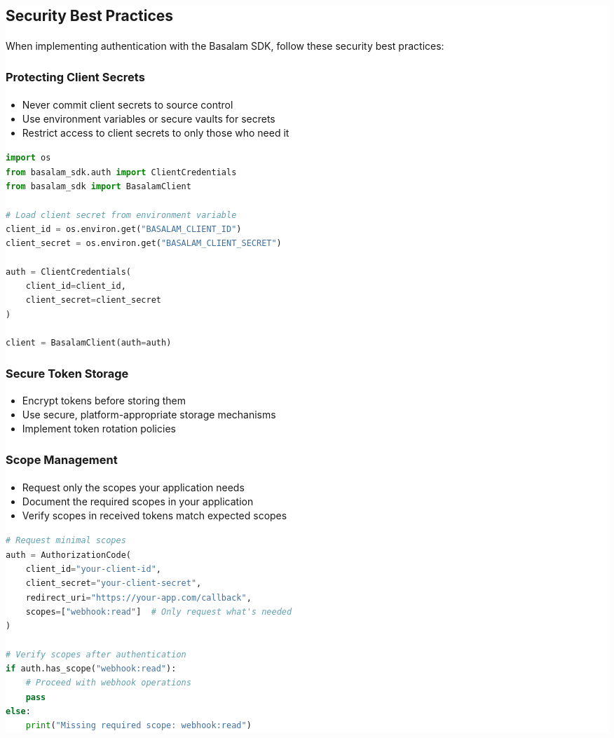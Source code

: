 ## Security Best Practices

When implementing authentication with the Basalam SDK, follow these security best practices:

### Protecting Client Secrets

- Never commit client secrets to source control
- Use environment variables or secure vaults for secrets
- Restrict access to client secrets to only those who need it

```python
import os
from basalam_sdk.auth import ClientCredentials
from basalam_sdk import BasalamClient

# Load client secret from environment variable
client_id = os.environ.get("BASALAM_CLIENT_ID")
client_secret = os.environ.get("BASALAM_CLIENT_SECRET")

auth = ClientCredentials(
    client_id=client_id,
    client_secret=client_secret
)

client = BasalamClient(auth=auth)
```

### Secure Token Storage

- Encrypt tokens before storing them
- Use secure, platform-appropriate storage mechanisms
- Implement token rotation policies

### Scope Management

- Request only the scopes your application needs
- Document the required scopes in your application
- Verify scopes in received tokens match expected scopes

```python
# Request minimal scopes
auth = AuthorizationCode(
    client_id="your-client-id",
    client_secret="your-client-secret",
    redirect_uri="https://your-app.com/callback",
    scopes=["webhook:read"]  # Only request what's needed
)

# Verify scopes after authentication
if auth.has_scope("webhook:read"):
    # Proceed with webhook operations
    pass
else:
    print("Missing required scope: webhook:read")
```
